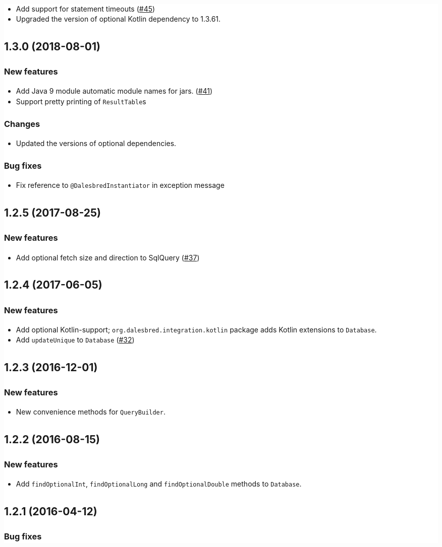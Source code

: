 - Add support for statement timeouts ([#45](https://github.com/EvidentSolutions/dalesbred/pull/45))
- Upgraded the version of optional Kotlin dependency to 1.3.61.

## 1.3.0 (2018-08-01)

### New features

- Add Java 9 module automatic module names for jars. ([#41](https://github.com/EvidentSolutions/dalesbred/issues/41))
- Support pretty printing of `ResultTable`s

### Changes

- Updated the versions of optional dependencies.

### Bug fixes

- Fix reference to `@DalesbredInstantiator` in exception message

## 1.2.5 (2017-08-25)

### New features

- Add optional fetch size and direction to SqlQuery ([#37](https://github.com/EvidentSolutions/dalesbred/pull/37))

## 1.2.4 (2017-06-05)

### New features

- Add optional Kotlin-support; `org.dalesbred.integration.kotlin` package adds Kotlin extensions to `Database`.
- Add `updateUnique` to `Database` ([#32](https://github.com/EvidentSolutions/dalesbred/issues/32))

## 1.2.3 (2016-12-01)

### New features

- New convenience methods for `QueryBuilder`.

## 1.2.2 (2016-08-15)

### New features

- Add `findOptionalInt`, `findOptionalLong` and `findOptionalDouble` methods to `Database`.

## 1.2.1 (2016-04-12)

### Bug fixes
